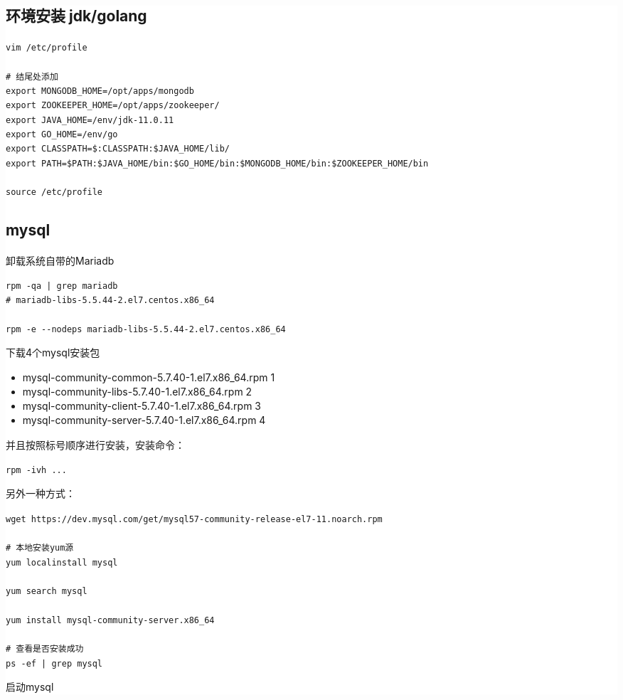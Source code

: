 
## 环境安装 jdk/golang

```shell
vim /etc/profile

# 结尾处添加
export MONGODB_HOME=/opt/apps/mongodb
export ZOOKEEPER_HOME=/opt/apps/zookeeper/
export JAVA_HOME=/env/jdk-11.0.11
export GO_HOME=/env/go
export CLASSPATH=$:CLASSPATH:$JAVA_HOME/lib/
export PATH=$PATH:$JAVA_HOME/bin:$GO_HOME/bin:$MONGODB_HOME/bin:$ZOOKEEPER_HOME/bin

source /etc/profile
```

## mysql

卸载系统自带的Mariadb
```shell
rpm -qa | grep mariadb
# mariadb-libs-5.5.44-2.el7.centos.x86_64

rpm -e --nodeps mariadb-libs-5.5.44-2.el7.centos.x86_64
```

下载4个mysql安装包
- mysql-community-common-5.7.40-1.el7.x86_64.rpm 1
- mysql-community-libs-5.7.40-1.el7.x86_64.rpm 2
- mysql-community-client-5.7.40-1.el7.x86_64.rpm 3
- mysql-community-server-5.7.40-1.el7.x86_64.rpm 4

并且按照标号顺序进行安装，安装命令：
```shell
rpm -ivh ...
```

另外一种方式：
```shell
wget https://dev.mysql.com/get/mysql57-community-release-el7-11.noarch.rpm

# 本地安装yum源
yum localinstall mysql

yum search mysql

yum install mysql-community-server.x86_64

# 查看是否安装成功
ps -ef | grep mysql
```

启动mysql
